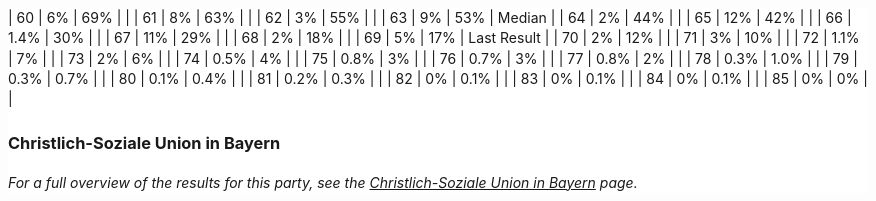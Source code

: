 | 60 | 6% | 69% |  |
| 61 | 8% | 63% |  |
| 62 | 3% | 55% |  |
| 63 | 9% | 53% | Median |
| 64 | 2% | 44% |  |
| 65 | 12% | 42% |  |
| 66 | 1.4% | 30% |  |
| 67 | 11% | 29% |  |
| 68 | 2% | 18% |  |
| 69 | 5% | 17% | Last Result |
| 70 | 2% | 12% |  |
| 71 | 3% | 10% |  |
| 72 | 1.1% | 7% |  |
| 73 | 2% | 6% |  |
| 74 | 0.5% | 4% |  |
| 75 | 0.8% | 3% |  |
| 76 | 0.7% | 3% |  |
| 77 | 0.8% | 2% |  |
| 78 | 0.3% | 1.0% |  |
| 79 | 0.3% | 0.7% |  |
| 80 | 0.1% | 0.4% |  |
| 81 | 0.2% | 0.3% |  |
| 82 | 0% | 0.1% |  |
| 83 | 0% | 0.1% |  |
| 84 | 0% | 0.1% |  |
| 85 | 0% | 0% |  |

### Christlich-Soziale Union in Bayern

*For a full overview of the results for this party, see the [Christlich-Soziale Union in Bayern](party-christlich-sozialeunioninbayern.html) page.*
